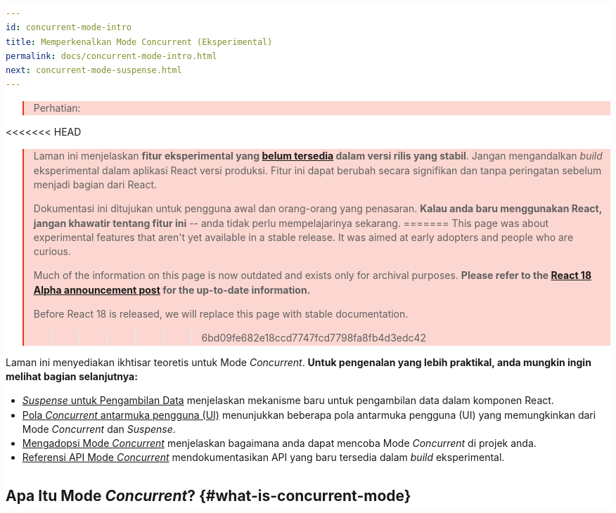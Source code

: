 ```yaml
---
id: concurrent-mode-intro
title: Memperkenalkan Mode Concurrent (Eksperimental)
permalink: docs/concurrent-mode-intro.html
next: concurrent-mode-suspense.html
---
```


<style>
.scary > blockquote {
  background-color: rgba(237, 51, 21, 0.2);
  border-left-color: #ed3315;
}
</style>

<div class="scary">

>Perhatian:
>
<<<<<<< HEAD
>Laman ini menjelaskan **fitur eksperimental yang [belum tersedia](/docs/concurrent-mode-adoption.html) dalam versi rilis yang stabil**. Jangan mengandalkan _build_ eksperimental dalam aplikasi React versi produksi. Fitur ini dapat berubah secara signifikan dan tanpa peringatan sebelum menjadi bagian dari React.
>
>Dokumentasi ini ditujukan untuk pengguna awal dan orang-orang yang penasaran. **Kalau anda baru menggunakan React, jangan khawatir tentang fitur ini** -- anda tidak perlu mempelajarinya sekarang.
=======
>This page was about experimental features that aren't yet available in a stable release. It was aimed at early adopters and people who are curious.
>
>Much of the information on this page is now outdated and exists only for archival purposes. **Please refer to the [React 18 Alpha announcement post](/blog/2021/06/08/the-plan-for-react-18.html
) for the up-to-date information.**
>
>Before React 18 is released, we will replace this page with stable documentation.
>>>>>>> 6bd09fe682e18ccd7747fcd7798fa8fb4d3edc42

</div>

Laman ini menyediakan ikhtisar teoretis untuk Mode _Concurrent_. **Untuk pengenalan yang lebih praktikal, anda mungkin ingin melihat bagian selanjutnya:**

* [_Suspense_ untuk Pengambilan Data](/docs/concurrent-mode-suspense.html) menjelaskan mekanisme baru untuk pengambilan data dalam komponen React.
* [Pola _Concurrent_ antarmuka pengguna (UI)](/docs/concurrent-mode-patterns.html) menunjukkan beberapa pola antarmuka pengguna (UI) yang memungkinkan dari Mode _Concurrent_ dan _Suspense_.
* [Mengadopsi Mode _Concurrent_](/docs/concurrent-mode-adoption.html) menjelaskan bagaimana anda dapat mencoba Mode _Concurrent_ di projek anda.
* [Referensi API Mode _Concurrent_](/docs/concurrent-mode-reference.html) mendokumentasikan API yang baru tersedia dalam _build_ eksperimental.

## Apa Itu Mode _Concurrent_? {#what-is-concurrent-mode}

